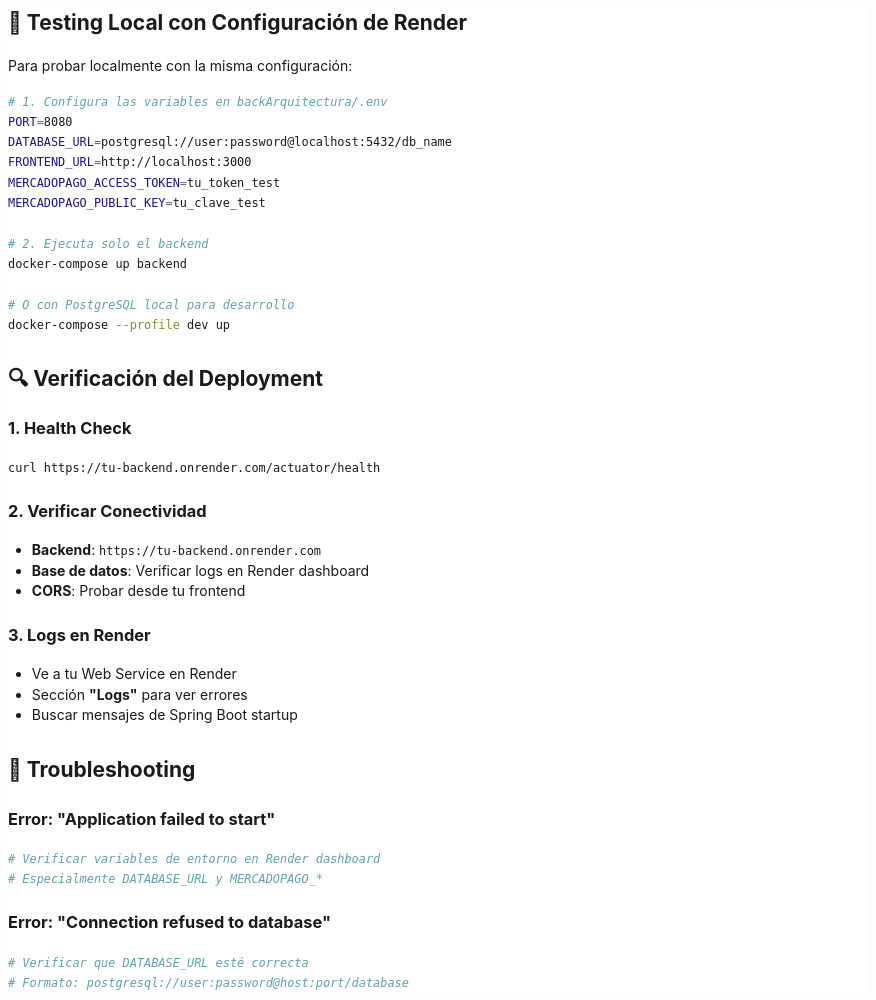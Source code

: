 ## 🧪 Testing Local con Configuración de Render

Para probar localmente con la misma configuración:

```bash
# 1. Configura las variables en backArquitectura/.env
PORT=8080
DATABASE_URL=postgresql://user:password@localhost:5432/db_name
FRONTEND_URL=http://localhost:3000
MERCADOPAGO_ACCESS_TOKEN=tu_token_test
MERCADOPAGO_PUBLIC_KEY=tu_clave_test

# 2. Ejecuta solo el backend
docker-compose up backend

# O con PostgreSQL local para desarrollo
docker-compose --profile dev up
```

## 🔍 Verificación del Deployment

### 1. Health Check
```bash
curl https://tu-backend.onrender.com/actuator/health
```

### 2. Verificar Conectividad
- **Backend**: `https://tu-backend.onrender.com`
- **Base de datos**: Verificar logs en Render dashboard
- **CORS**: Probar desde tu frontend

### 3. Logs en Render
- Ve a tu Web Service en Render
- Sección **"Logs"** para ver errores
- Buscar mensajes de Spring Boot startup

## 🚨 Troubleshooting

### Error: "Application failed to start"
```bash
# Verificar variables de entorno en Render dashboard
# Especialmente DATABASE_URL y MERCADOPAGO_*
```

### Error: "Connection refused to database"
```bash
# Verificar que DATABASE_URL esté correcta
# Formato: postgresql://user:password@host:port/database
```
